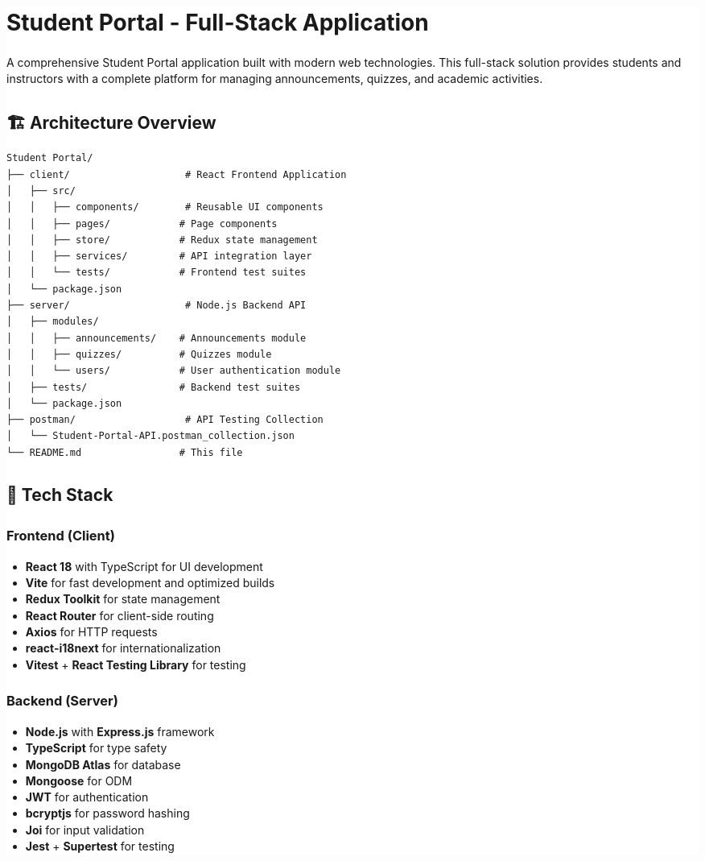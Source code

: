 # Student Portal - Full-Stack Application

A comprehensive Student Portal application built with modern web technologies. This full-stack solution provides students and instructors with a complete platform for managing announcements, quizzes, and academic activities.

## 🏗️ Architecture Overview

```
Student Portal/
├── client/                    # React Frontend Application
│   ├── src/
│   │   ├── components/        # Reusable UI components
│   │   ├── pages/            # Page components
│   │   ├── store/            # Redux state management
│   │   ├── services/         # API integration layer
│   │   └── tests/            # Frontend test suites
│   └── package.json
├── server/                    # Node.js Backend API
│   ├── modules/
│   │   ├── announcements/    # Announcements module
│   │   ├── quizzes/          # Quizzes module
│   │   └── users/            # User authentication module
│   ├── tests/                # Backend test suites
│   └── package.json
├── postman/                   # API Testing Collection
│   └── Student-Portal-API.postman_collection.json
└── README.md                 # This file
```

## 🚀 Tech Stack

### Frontend (Client)
- **React 18** with TypeScript for UI development
- **Vite** for fast development and optimized builds
- **Redux Toolkit** for state management
- **React Router** for client-side routing
- **Axios** for HTTP requests
- **react-i18next** for internationalization
- **Vitest** + **React Testing Library** for testing

### Backend (Server)
- **Node.js** with **Express.js** framework
- **TypeScript** for type safety
- **MongoDB Atlas** for database
- **Mongoose** for ODM
- **JWT** for authentication
- **bcryptjs** for password hashing
- **Joi** for input validation
- **Jest** + **Supertest** for testing
